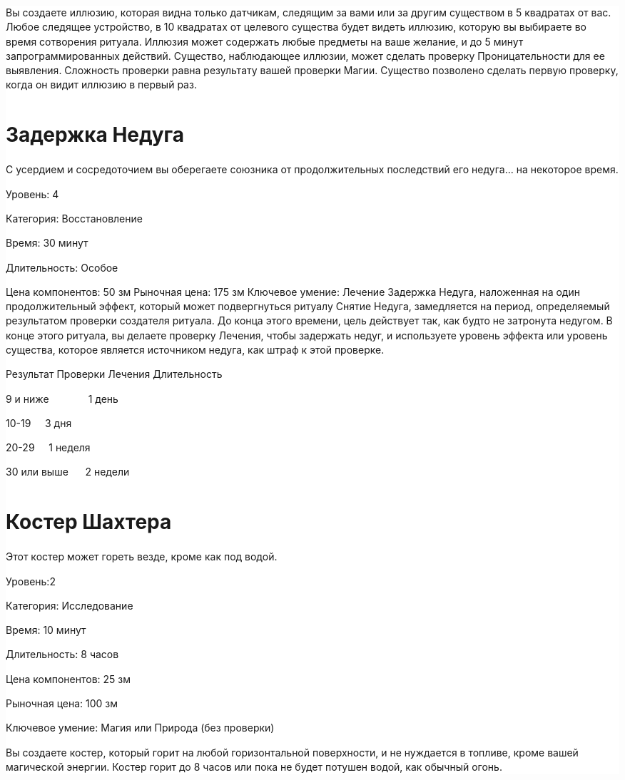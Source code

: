 Вы создаете иллюзию, которая видна только датчикам, следящим за вами или за другим существом в 5 квадратах от вас. Любое следящее устройство, в 10 квадратах от целевого существа будет видеть иллюзию, которую вы выбираете во время сотворения ритуала. Иллюзия может содержать любые предметы на ваше желание, и до 5 минут запрограммированных действий. Существо, наблюдающее иллюзии, может сделать проверку Проницательности для ее выявления. Сложность проверки равна результату вашей проверки Магии. Существо позволено сделать первую проверку, когда он видит иллюзию в первый раз.

# Задержка Недуга

С усердием и сосредоточием вы оберегаете союзника от продолжительных последствий его недуга... на некоторое время.

Уровень: 4

Категория: Восстановление

Время: 30 минут

Длительность: Особое

Цена компонентов: 50 зм Рыночная цена: 175 зм Ключевое умение: Лечение Задержка Недуга, наложенная на один продолжительный эффект, который может подвергнуться ритуалу Снятие Недуга, замедляется на период, определяемый результатом проверки создателя ритуала. До конца этого времени, цель действует так, как будто не затронута недугом. В конце этого ритуала, вы делаете проверку Лечения, чтобы задержать недуг, и используете уровень эффекта или уровень существа, которое является источником недуга, как штраф к этой проверке.

Результат Проверки Лечения Длительность

9 и ниже              1 день

10-19     3 дня

20-29     1 неделя

30 или выше      2 недели

# Костер Шахтера

Этот костер может гореть везде, кроме как под водой.

Уровень:2

Категория: Исследование

Время: 10 минут

Длительность: 8 часов

Цена компонентов: 25 зм

Рыночная цена: 100 зм

Ключевое умение: Магия или Природа (без проверки)

Вы создаете костер, который горит на любой горизонтальной поверхности, и не нуждается в топливе, кроме вашей магической энергии. Костер горит до 8 часов или пока не будет потушен водой, как обычный огонь.
